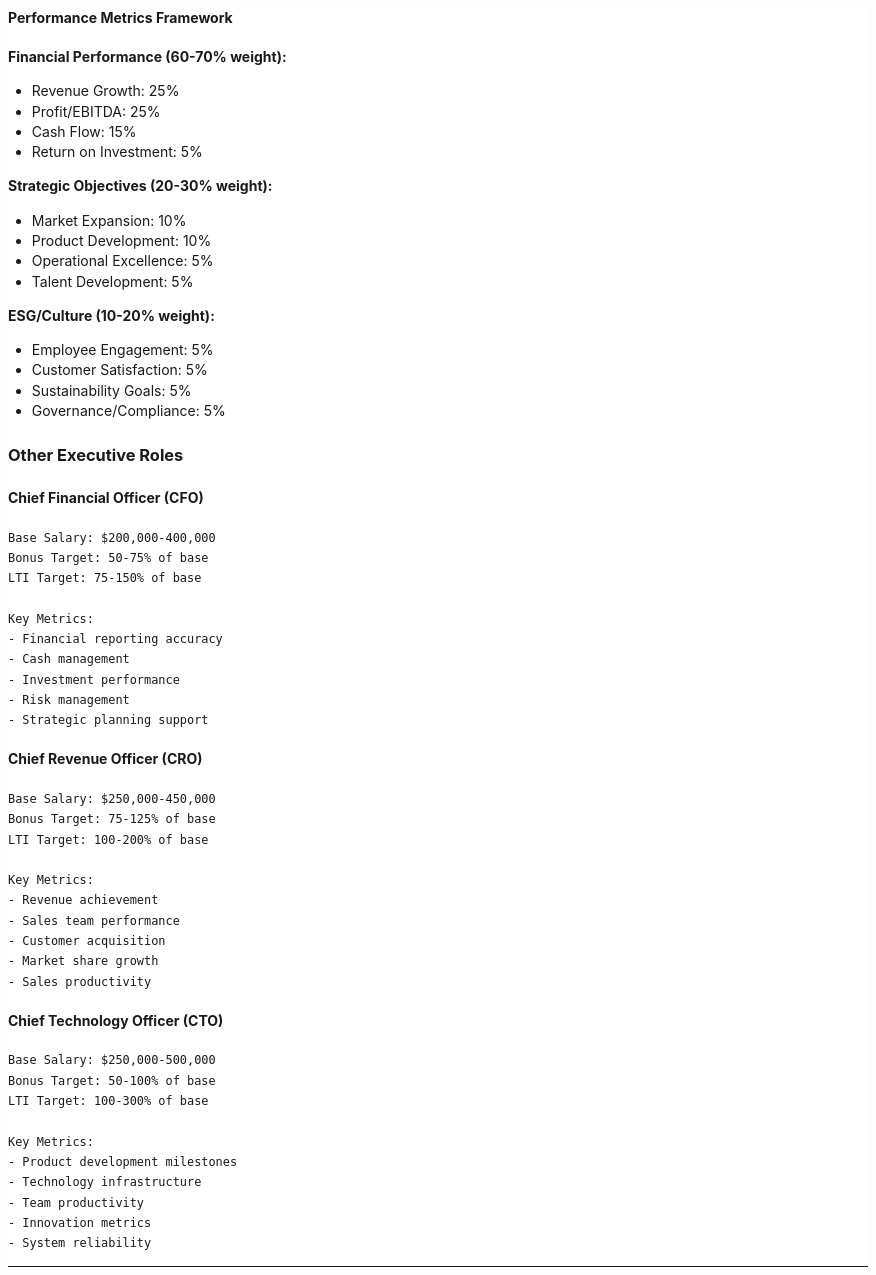 #### Performance Metrics Framework
**Financial Performance (60-70% weight):**
- Revenue Growth: 25%
- Profit/EBITDA: 25%
- Cash Flow: 15%
- Return on Investment: 5%

**Strategic Objectives (20-30% weight):**
- Market Expansion: 10%
- Product Development: 10%
- Operational Excellence: 5%
- Talent Development: 5%

**ESG/Culture (10-20% weight):**
- Employee Engagement: 5%
- Customer Satisfaction: 5%
- Sustainability Goals: 5%
- Governance/Compliance: 5%

### Other Executive Roles

#### Chief Financial Officer (CFO)
```
Base Salary: $200,000-400,000
Bonus Target: 50-75% of base
LTI Target: 75-150% of base

Key Metrics:
- Financial reporting accuracy
- Cash management
- Investment performance
- Risk management
- Strategic planning support
```

#### Chief Revenue Officer (CRO)
```
Base Salary: $250,000-450,000  
Bonus Target: 75-125% of base
LTI Target: 100-200% of base

Key Metrics:
- Revenue achievement
- Sales team performance
- Customer acquisition
- Market share growth
- Sales productivity
```

#### Chief Technology Officer (CTO)
```
Base Salary: $250,000-500,000
Bonus Target: 50-100% of base  
LTI Target: 100-300% of base

Key Metrics:
- Product development milestones
- Technology infrastructure
- Team productivity
- Innovation metrics
- System reliability
```

---